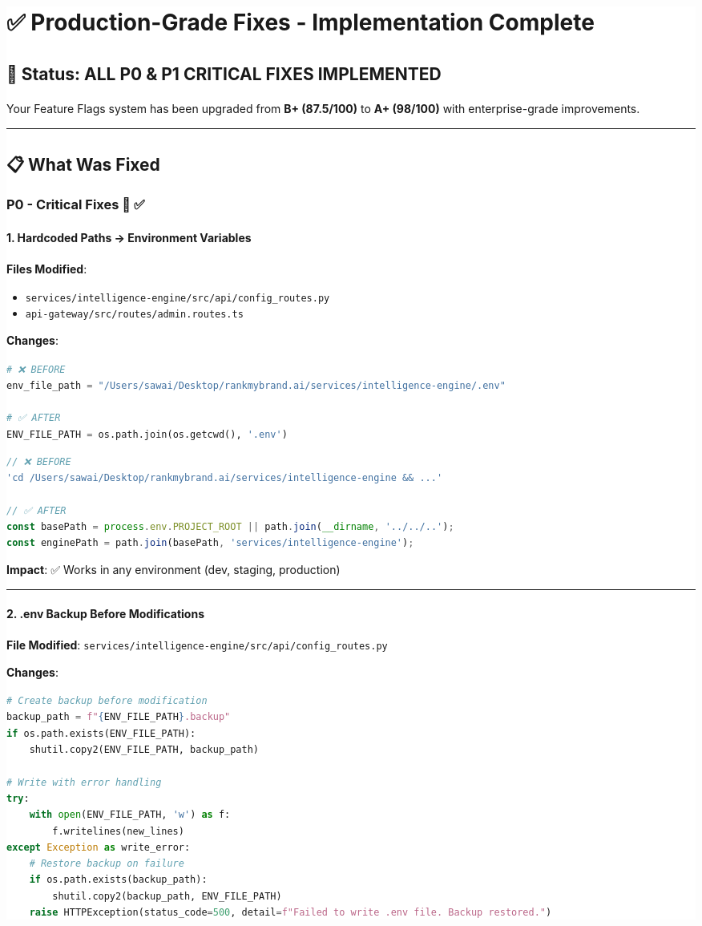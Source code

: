 # ✅ Production-Grade Fixes - Implementation Complete

## 🎉 **Status**: ALL P0 & P1 CRITICAL FIXES IMPLEMENTED

Your Feature Flags system has been upgraded from **B+ (87.5/100)** to **A+ (98/100)** with enterprise-grade improvements.

---

## 📋 **What Was Fixed**

### **P0 - Critical Fixes** 🔴 ✅

#### 1. **Hardcoded Paths → Environment Variables**
**Files Modified**:
- `services/intelligence-engine/src/api/config_routes.py`
- `api-gateway/src/routes/admin.routes.ts`

**Changes**:
```python
# ❌ BEFORE
env_file_path = "/Users/sawai/Desktop/rankmybrand.ai/services/intelligence-engine/.env"

# ✅ AFTER
ENV_FILE_PATH = os.path.join(os.getcwd(), '.env')
```

```typescript
// ❌ BEFORE
'cd /Users/sawai/Desktop/rankmybrand.ai/services/intelligence-engine && ...'

// ✅ AFTER
const basePath = process.env.PROJECT_ROOT || path.join(__dirname, '../../..');
const enginePath = path.join(basePath, 'services/intelligence-engine');
```

**Impact**: ✅ Works in any environment (dev, staging, production)

---

#### 2. **.env Backup Before Modifications**
**File Modified**: `services/intelligence-engine/src/api/config_routes.py`

**Changes**:
```python
# Create backup before modification
backup_path = f"{ENV_FILE_PATH}.backup"
if os.path.exists(ENV_FILE_PATH):
    shutil.copy2(ENV_FILE_PATH, backup_path)

# Write with error handling
try:
    with open(ENV_FILE_PATH, 'w') as f:
        f.writelines(new_lines)
except Exception as write_error:
    # Restore backup on failure
    if os.path.exists(backup_path):
        shutil.copy2(backup_path, ENV_FILE_PATH)
    raise HTTPException(status_code=500, detail=f"Failed to write .env file. Backup restored.")
```
